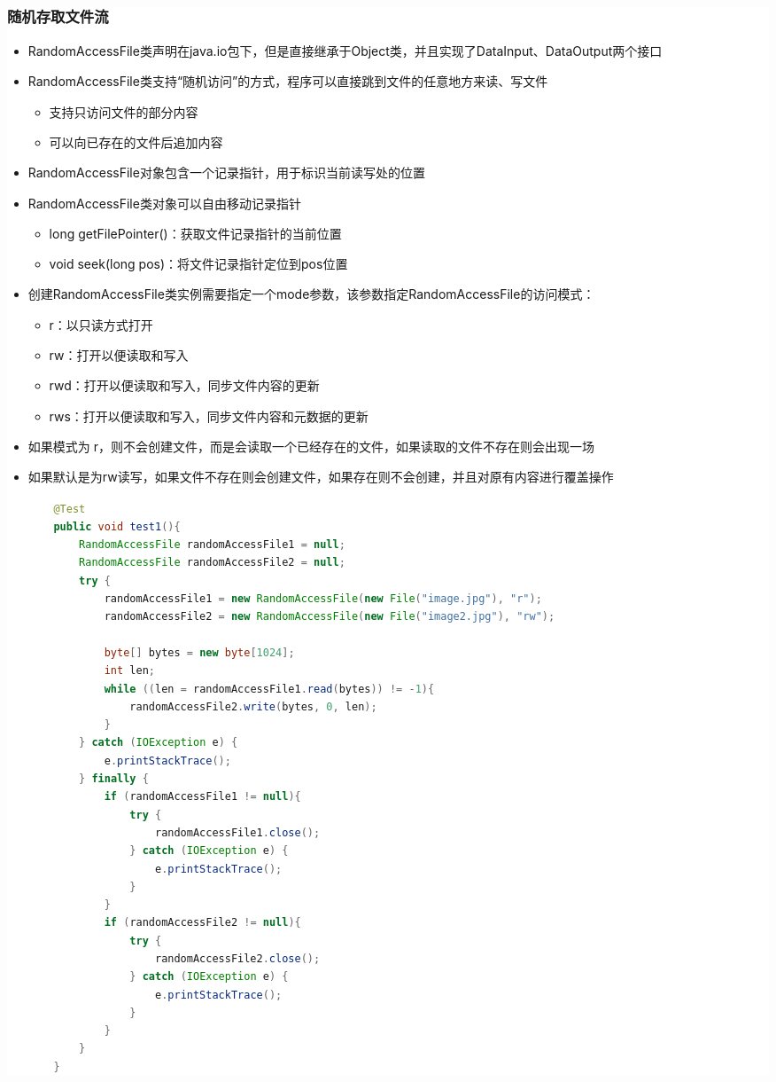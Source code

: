 

### 随机存取文件流

- RandomAccessFile类声明在java.io包下，但是直接继承于Object类，并且实现了DataInput、DataOutput两个接口

- RandomAccessFile类支持“随机访问”的方式，程序可以直接跳到文件的任意地方来读、写文件
  
  - 支持只访问文件的部分内容
  
  - 可以向已存在的文件后追加内容

- RandomAccessFile对象包含一个记录指针，用于标识当前读写处的位置

- RandomAccessFile类对象可以自由移动记录指针
  
  - long getFilePointer()：获取文件记录指针的当前位置
  
  - void seek(long pos)：将文件记录指针定位到pos位置

- 创建RandomAccessFile类实例需要指定一个mode参数，该参数指定RandomAccessFile的访问模式：
  
  - r：以只读方式打开
  
  - rw：打开以便读取和写入
  
  - rwd：打开以便读取和写入，同步文件内容的更新
  
  - rws：打开以便读取和写入，同步文件内容和元数据的更新

- 如果模式为 r，则不会创建文件，而是会读取一个已经存在的文件，如果读取的文件不存在则会出现一场

- 如果默认是为rw读写，如果文件不存在则会创建文件，如果存在则不会创建，并且对原有内容进行覆盖操作
  
  ```java
      @Test
      public void test1(){
          RandomAccessFile randomAccessFile1 = null;
          RandomAccessFile randomAccessFile2 = null;
          try {
              randomAccessFile1 = new RandomAccessFile(new File("image.jpg"), "r");
              randomAccessFile2 = new RandomAccessFile(new File("image2.jpg"), "rw");
  
              byte[] bytes = new byte[1024];
              int len;
              while ((len = randomAccessFile1.read(bytes)) != -1){
                  randomAccessFile2.write(bytes, 0, len);
              }
          } catch (IOException e) {
              e.printStackTrace();
          } finally {
              if (randomAccessFile1 != null){
                  try {
                      randomAccessFile1.close();
                  } catch (IOException e) {
                      e.printStackTrace();
                  }
              }
              if (randomAccessFile2 != null){
                  try {
                      randomAccessFile2.close();
                  } catch (IOException e) {
                      e.printStackTrace();
                  }
              }
          }
      }
  ```

